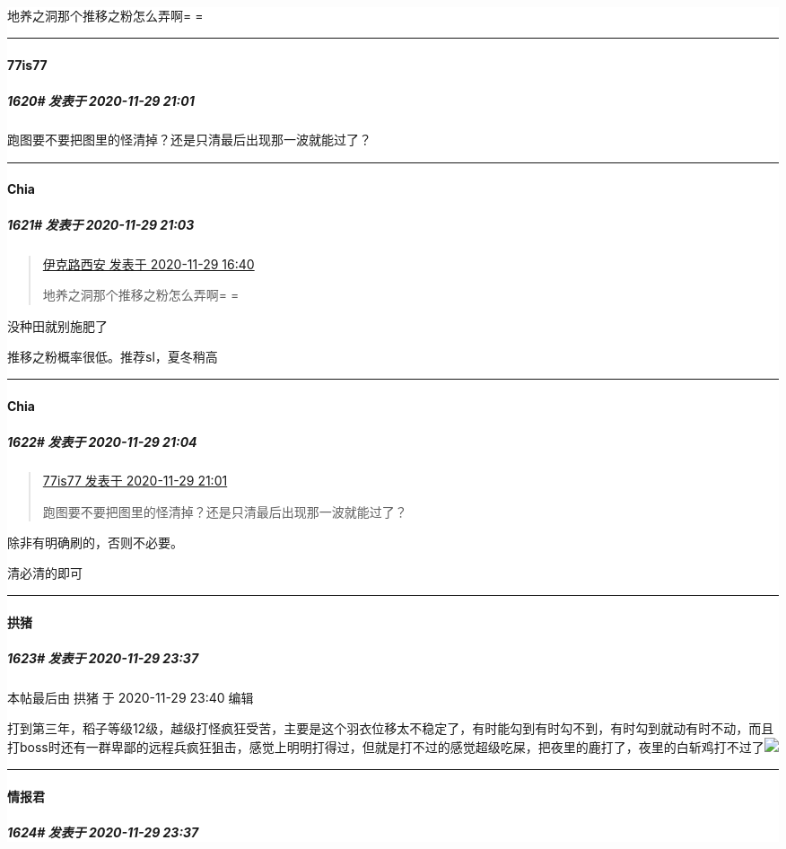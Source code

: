 
地养之洞那个推移之粉怎么弄啊= =


-----

####  77is77  
##### 1620#       发表于 2020-11-29 21:01


跑图要不要把图里的怪清掉？还是只清最后出现那一波就能过了？


-----

####  Chia  
##### 1621#       发表于 2020-11-29 21:03


<blockquote><a href="httphttps://bbs.saraba1st.com/2b/forum.php?mod=redirect&amp;goto=findpost&amp;pid=49557413&amp;ptid=1950290" target="_blank">伊克路西安 发表于 2020-11-29 16:40</a>

地养之洞那个推移之粉怎么弄啊= =</blockquote>
没种田就别施肥了


推移之粉概率很低。推荐sl，夏冬稍高


-----

####  Chia  
##### 1622#       发表于 2020-11-29 21:04


<blockquote><a href="httphttps://bbs.saraba1st.com/2b/forum.php?mod=redirect&amp;goto=findpost&amp;pid=49559634&amp;ptid=1950290" target="_blank">77is77 发表于 2020-11-29 21:01</a>

跑图要不要把图里的怪清掉？还是只清最后出现那一波就能过了？</blockquote>
除非有明确刷的，否则不必要。

清必清的即可


-----

####  拱猪  
##### 1623#       发表于 2020-11-29 23:37


 本帖最后由 拱猪 于 2020-11-29 23:40 编辑 

打到第三年，稻子等级12级，越级打怪疯狂受苦，主要是这个羽衣位移太不稳定了，有时能勾到有时勾不到，有时勾到就动有时不动，而且打boss时还有一群卑鄙的远程兵疯狂狙击，感觉上明明打得过，但就是打不过的感觉超级吃屎，把夜里的鹿打了，夜里的白斩鸡打不过了<img src="https://static.saraba1st.com/image/smiley/face2017/103.png" referrerpolicy="no-referrer">


-----

####  情报君  
##### 1624#       发表于 2020-11-29 23:37
